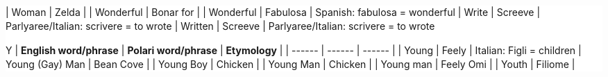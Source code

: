 | Woman	 | Zelda	 | 
| Wonderful	 | Bonar for	 | 
| Wonderful	 | Fabulosa	 | Spanish: fabulosa = wonderful
| Write	 | Screeve	 | Parlyaree/Italian: scrivere = to wrote
| Written	 | Screeve	 | Parlyaree/Italian: scrivere = to wrote

Y
| **English word/phrase**	| **Polari word/phrase**	| **Etymology** |
| ------ | ------ | ------ |
| Young	 | Feely	 | Italian: Figli = children
| Young (Gay) Man	 | Bean Cove	 | 
| Young Boy	 | Chicken	 | 
| Young Man	 | Chicken	 | 
| Young man	 | Feely Omi	 | 
| Youth	 | Filiome	 | 

